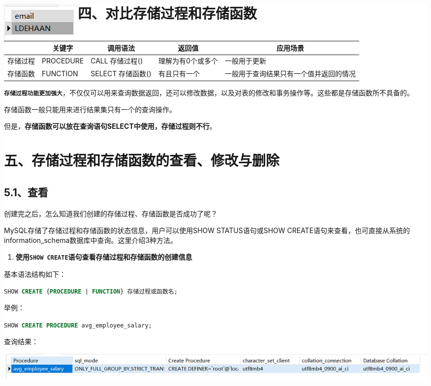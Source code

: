 <img src=".\images\image-20240315182227415.png" align="left">





# 四、对比存储过程和存储函数

|          | 关键字    | 调用语法          | 返回值            | 应用场景                               |
| -------- | --------- | ----------------- | ----------------- | -------------------------------------- |
| 存储过程 | PROCEDURE | CALL 存储过程()   | 理解为有0个或多个 | 一般用于更新                           |
| 存储函数 | FUNCTION  | SELECT 存储函数() | 有且只有一个      | 一般用于查询结果只有一个值并返回的情况 |

**`存储过程功能更加强大`**，不仅仅可以用来查询数据返回，还可以修改数据，以及对表的修改和事务操作等。这些都是存储函数所不具备的。

存储函数一般只能用来进行结果集只有一个的查询操作。

但是，**存储函数可以放在查询语句SELECT中使用，存储过程则不行**。



# 五、存储过程和存储函数的查看、修改与删除

## 5.1、查看

创建完之后，怎么知道我们创建的存储过程、存储函数是否成功了呢？

MySQL存储了存储过程和存储函数的状态信息，用户可以使用SHOW STATUS语句或SHOW CREATE语句来查看，也可直接从系统的information_schema数据库中查询。这里介绍3种方法。

1. **使用`SHOW CREATE`语句查看存储过程和存储函数的创建信息**

基本语法结构如下：

```sql
SHOW CREATE {PROCEDURE | FUNCTION} 存储过程或函数名;
```

举例：

```SQL
SHOW CREATE PROCEDURE avg_employee_salary;
```

查询结果：

![image-20240316092241405](.\images\image-20240316092241405.png)

